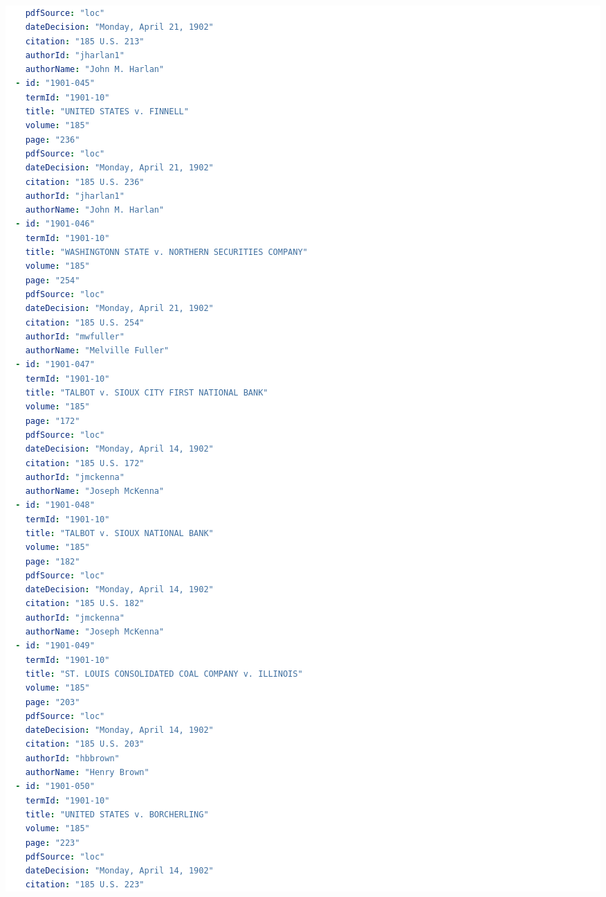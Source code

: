 ```yaml
    pdfSource: "loc"
    dateDecision: "Monday, April 21, 1902"
    citation: "185 U.S. 213"
    authorId: "jharlan1"
    authorName: "John M. Harlan"
  - id: "1901-045"
    termId: "1901-10"
    title: "UNITED STATES v. FINNELL"
    volume: "185"
    page: "236"
    pdfSource: "loc"
    dateDecision: "Monday, April 21, 1902"
    citation: "185 U.S. 236"
    authorId: "jharlan1"
    authorName: "John M. Harlan"
  - id: "1901-046"
    termId: "1901-10"
    title: "WASHINGTONN STATE v. NORTHERN SECURITIES COMPANY"
    volume: "185"
    page: "254"
    pdfSource: "loc"
    dateDecision: "Monday, April 21, 1902"
    citation: "185 U.S. 254"
    authorId: "mwfuller"
    authorName: "Melville Fuller"
  - id: "1901-047"
    termId: "1901-10"
    title: "TALBOT v. SIOUX CITY FIRST NATIONAL BANK"
    volume: "185"
    page: "172"
    pdfSource: "loc"
    dateDecision: "Monday, April 14, 1902"
    citation: "185 U.S. 172"
    authorId: "jmckenna"
    authorName: "Joseph McKenna"
  - id: "1901-048"
    termId: "1901-10"
    title: "TALBOT v. SIOUX NATIONAL BANK"
    volume: "185"
    page: "182"
    pdfSource: "loc"
    dateDecision: "Monday, April 14, 1902"
    citation: "185 U.S. 182"
    authorId: "jmckenna"
    authorName: "Joseph McKenna"
  - id: "1901-049"
    termId: "1901-10"
    title: "ST. LOUIS CONSOLIDATED COAL COMPANY v. ILLINOIS"
    volume: "185"
    page: "203"
    pdfSource: "loc"
    dateDecision: "Monday, April 14, 1902"
    citation: "185 U.S. 203"
    authorId: "hbbrown"
    authorName: "Henry Brown"
  - id: "1901-050"
    termId: "1901-10"
    title: "UNITED STATES v. BORCHERLING"
    volume: "185"
    page: "223"
    pdfSource: "loc"
    dateDecision: "Monday, April 14, 1902"
    citation: "185 U.S. 223"
```